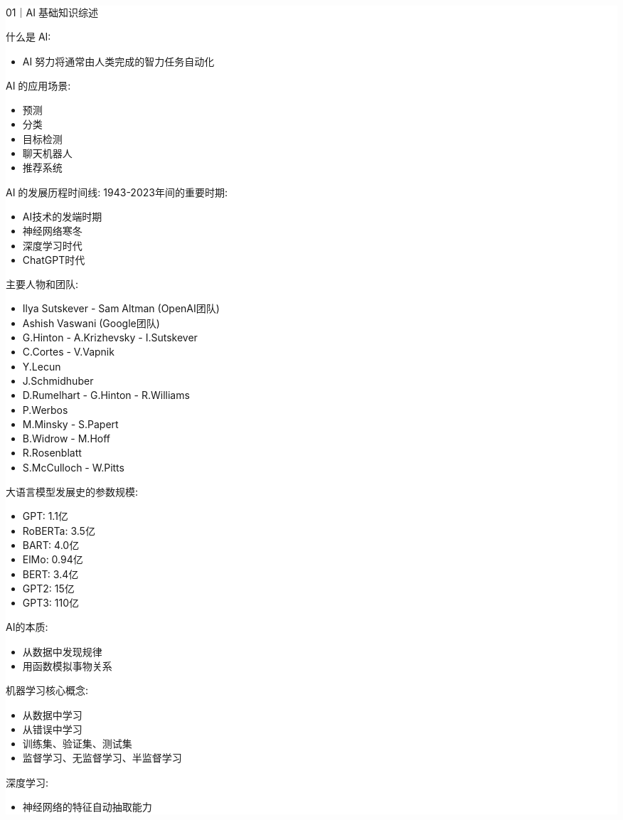 
01｜AI 基础知识综述

什么是 AI:
- AI 努力将通常由人类完成的智力任务自动化

AI 的应用场景:
- 预测 
- 分类
- 目标检测
- 聊天机器人
- 推荐系统

AI 的发展历程时间线:
1943-2023年间的重要时期:
- AI技术的发端时期
- 神经网络寒冬
- 深度学习时代 
- ChatGPT时代

主要人物和团队:
- Ilya Sutskever - Sam Altman (OpenAI团队)
- Ashish Vaswani (Google团队)
- G.Hinton - A.Krizhevsky - I.Sutskever
- C.Cortes - V.Vapnik
- Y.Lecun
- J.Schmidhuber
- D.Rumelhart - G.Hinton - R.Williams
- P.Werbos
- M.Minsky - S.Papert
- B.Widrow - M.Hoff
- R.Rosenblatt
- S.McCulloch - W.Pitts

大语言模型发展史的参数规模:
- GPT: 1.1亿
- RoBERTa: 3.5亿
- BART: 4.0亿
- ElMo: 0.94亿
- BERT: 3.4亿
- GPT2: 15亿
- GPT3: 110亿

AI的本质:
- 从数据中发现规律
- 用函数模拟事物关系

机器学习核心概念:
- 从数据中学习
- 从错误中学习
- 训练集、验证集、测试集
- 监督学习、无监督学习、半监督学习

深度学习:
- 神经网络的特征自动抽取能力
